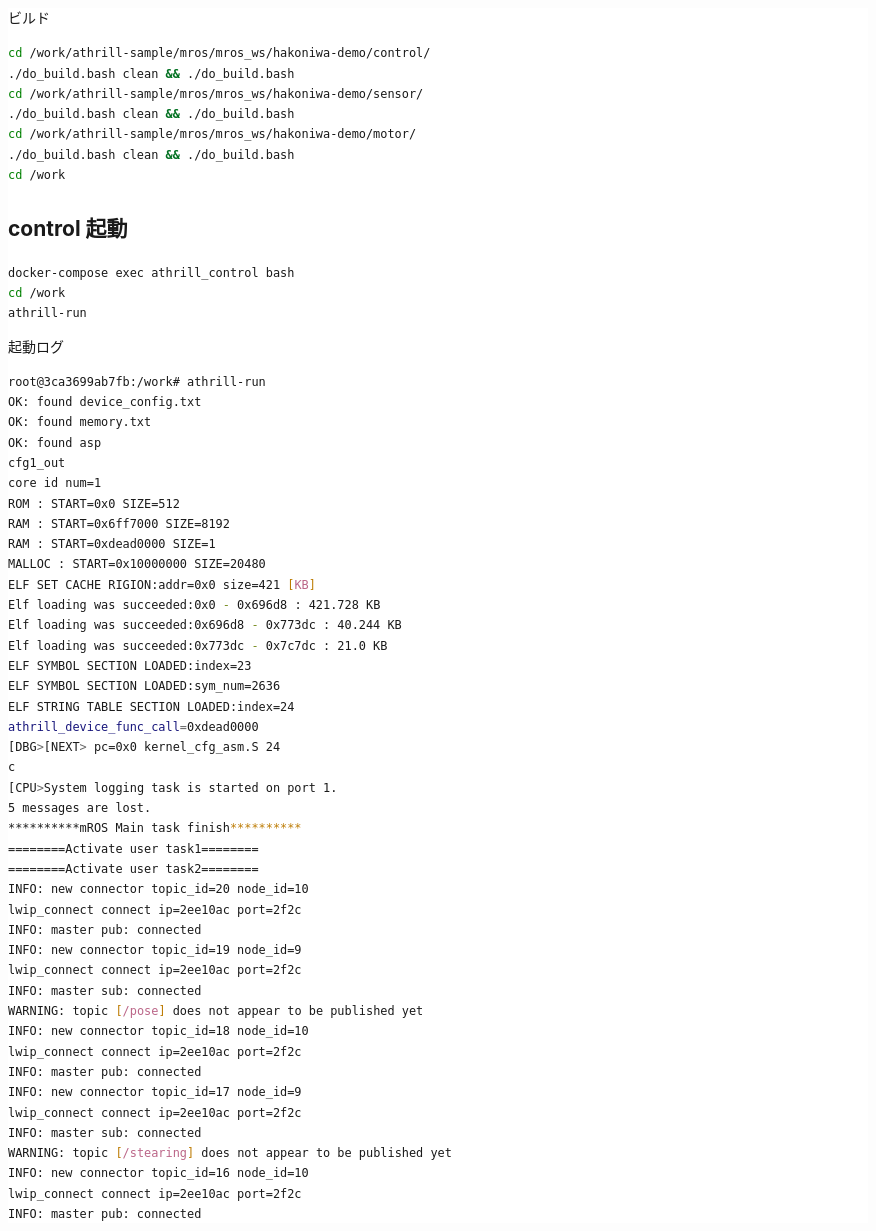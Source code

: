 
ビルド

```sh
cd /work/athrill-sample/mros/mros_ws/hakoniwa-demo/control/
./do_build.bash clean && ./do_build.bash
cd /work/athrill-sample/mros/mros_ws/hakoniwa-demo/sensor/
./do_build.bash clean && ./do_build.bash
cd /work/athrill-sample/mros/mros_ws/hakoniwa-demo/motor/
./do_build.bash clean && ./do_build.bash
cd /work
```

## control 起動

```sh
docker-compose exec athrill_control bash
cd /work
athrill-run
```

起動ログ

```sh
root@3ca3699ab7fb:/work# athrill-run
OK: found device_config.txt
OK: found memory.txt
OK: found asp
cfg1_out
core id num=1
ROM : START=0x0 SIZE=512
RAM : START=0x6ff7000 SIZE=8192
RAM : START=0xdead0000 SIZE=1
MALLOC : START=0x10000000 SIZE=20480
ELF SET CACHE RIGION:addr=0x0 size=421 [KB]
Elf loading was succeeded:0x0 - 0x696d8 : 421.728 KB
Elf loading was succeeded:0x696d8 - 0x773dc : 40.244 KB
Elf loading was succeeded:0x773dc - 0x7c7dc : 21.0 KB
ELF SYMBOL SECTION LOADED:index=23
ELF SYMBOL SECTION LOADED:sym_num=2636
ELF STRING TABLE SECTION LOADED:index=24
athrill_device_func_call=0xdead0000
[DBG>[NEXT> pc=0x0 kernel_cfg_asm.S 24
c
[CPU>System logging task is started on port 1.
5 messages are lost.
**********mROS Main task finish**********
========Activate user task1========
========Activate user task2========
INFO: new connector topic_id=20 node_id=10
lwip_connect connect ip=2ee10ac port=2f2c
INFO: master pub: connected
INFO: new connector topic_id=19 node_id=9
lwip_connect connect ip=2ee10ac port=2f2c
INFO: master sub: connected
WARNING: topic [/pose] does not appear to be published yet
INFO: new connector topic_id=18 node_id=10
lwip_connect connect ip=2ee10ac port=2f2c
INFO: master pub: connected
INFO: new connector topic_id=17 node_id=9
lwip_connect connect ip=2ee10ac port=2f2c
INFO: master sub: connected
WARNING: topic [/stearing] does not appear to be published yet
INFO: new connector topic_id=16 node_id=10
lwip_connect connect ip=2ee10ac port=2f2c
INFO: master pub: connected
```